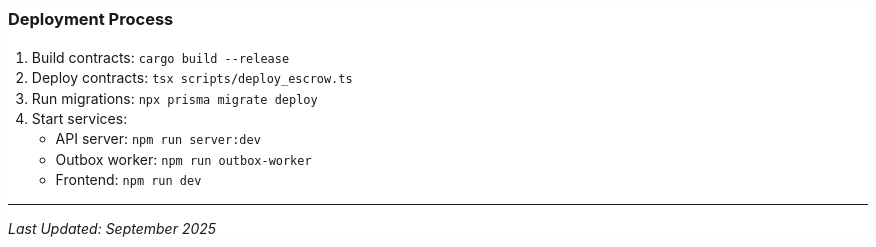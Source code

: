### Deployment Process
1. Build contracts: `cargo build --release`
2. Deploy contracts: `tsx scripts/deploy_escrow.ts`
3. Run migrations: `npx prisma migrate deploy`
4. Start services:
   - API server: `npm run server:dev`
   - Outbox worker: `npm run outbox-worker`
   - Frontend: `npm run dev`

---

*Last Updated: September 2025*